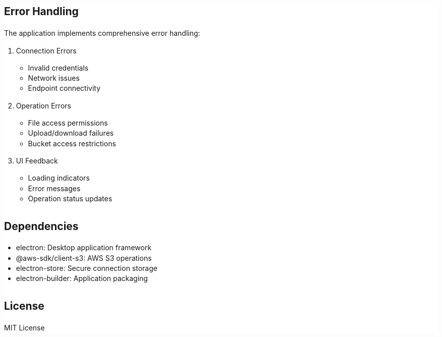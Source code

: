 ## Error Handling

The application implements comprehensive error handling:

1. Connection Errors
   - Invalid credentials
   - Network issues
   - Endpoint connectivity

2. Operation Errors
   - File access permissions
   - Upload/download failures
   - Bucket access restrictions

3. UI Feedback
   - Loading indicators
   - Error messages
   - Operation status updates

## Dependencies

- electron: Desktop application framework
- @aws-sdk/client-s3: AWS S3 operations
- electron-store: Secure connection storage
- electron-builder: Application packaging

## License

MIT License
